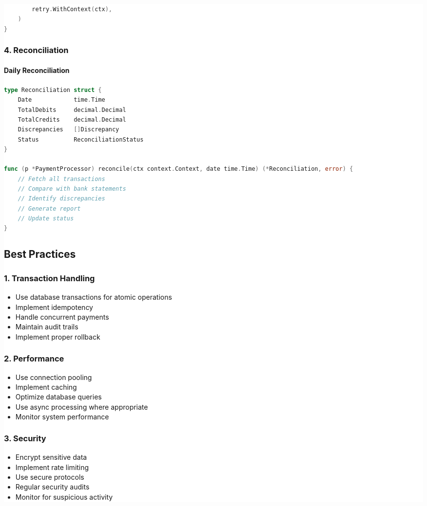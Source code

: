 ```go
        retry.WithContext(ctx),
    )
}
```

### 4. Reconciliation

#### Daily Reconciliation
```go
type Reconciliation struct {
    Date            time.Time
    TotalDebits     decimal.Decimal
    TotalCredits    decimal.Decimal
    Discrepancies   []Discrepancy
    Status          ReconciliationStatus
}

func (p *PaymentProcessor) reconcile(ctx context.Context, date time.Time) (*Reconciliation, error) {
    // Fetch all transactions
    // Compare with bank statements
    // Identify discrepancies
    // Generate report
    // Update status
}
```

## Best Practices

### 1. Transaction Handling
- Use database transactions for atomic operations
- Implement idempotency
- Handle concurrent payments
- Maintain audit trails
- Implement proper rollback

### 2. Performance
- Use connection pooling
- Implement caching
- Optimize database queries
- Use async processing where appropriate
- Monitor system performance

### 3. Security
- Encrypt sensitive data
- Implement rate limiting
- Use secure protocols
- Regular security audits
- Monitor for suspicious activity
